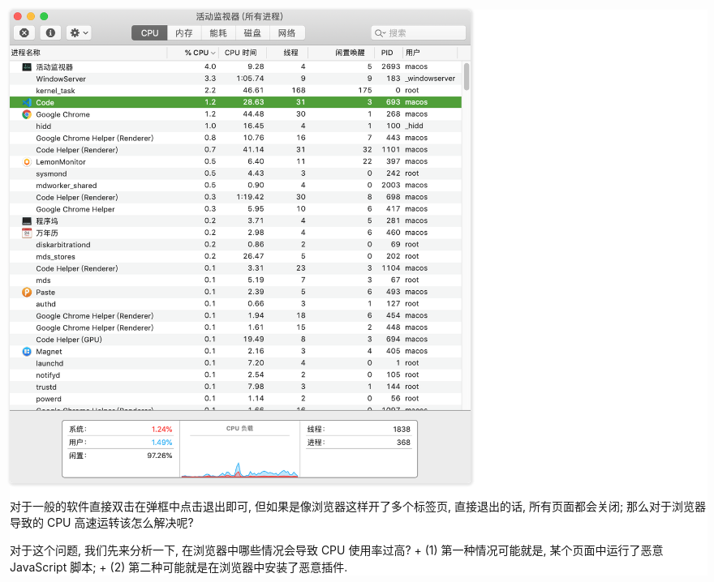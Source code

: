   <img src="./macos-images/activity-monitor.png"
        style="margin-left: 0; border-radius: 4px; width: 66%;
                box-shadow: 1px 1px 3px 2px #e5e5e5">
  
  对于一般的软件直接双击在弹框中点击退出即可, 但如果是像浏览器这样开了多个标签页,
  直接退出的话, 所有页面都会关闭; 那么对于浏览器导致的 CPU 高速运转该怎么解决呢? 

  对于这个问题, 我们先来分析一下, 在浏览器中哪些情况会导致 CPU 使用率过高?
    + (1) 第一种情况可能就是, 某个页面中运行了恶意 JavaScript 脚本;
    + (2) 第二种可能就是在浏览器中安装了恶意插件.
